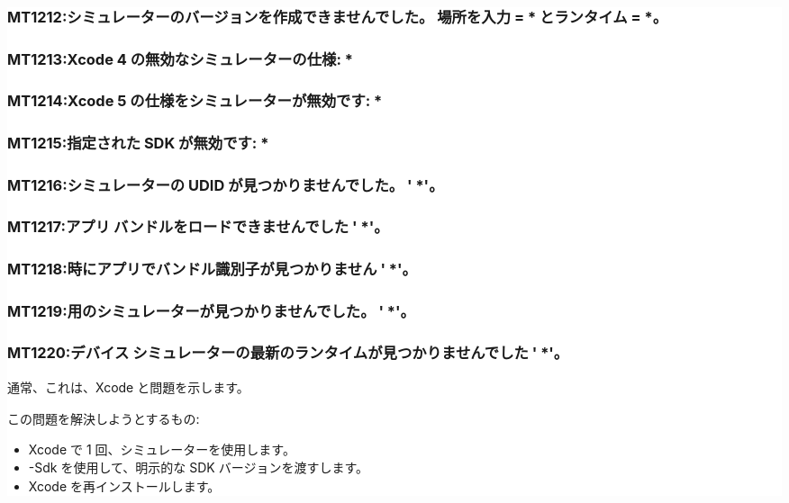 <a name="MT1212" />

### <a name="mt1212-failed-to-create-a-simulator-version-where-type---and-runtime--"></a>MT1212:シミュレーターのバージョンを作成できませんでした。 場所を入力 = * とランタイム = *。

<a name="MT1213" />

### <a name="mt1213-invalid-simulator-specification-for-xcode-4-"></a>MT1213:Xcode 4 の無効なシミュレーターの仕様: *

<a name="MT1214" />

### <a name="mt1214-invalid-simulator-specification-for-xcode-5-"></a>MT1214:Xcode 5 の仕様をシミュレーターが無効です: *

<a name="MT1215" />

### <a name="mt1215-invalid-sdk-specified-"></a>MT1215:指定された SDK が無効です: *

<a name="MT1216" />

### <a name="mt1216-could-not-find-the-simulator-udid-"></a>MT1216:シミュレーターの UDID が見つかりませんでした。 ' *'。

<a name="MT1217" />

### <a name="mt1217-could-not-load-the-app-bundle-at-"></a>MT1217:アプリ バンドルをロードできませんでした ' *'。

<a name="MT1218" />

### <a name="mt1218-no-bundle-identifier-found-in-the-app-at-"></a>MT1218:時にアプリでバンドル識別子が見つかりません ' *'。

<a name="MT1219" />

### <a name="mt1219-could-not-find-the-simulator-for-"></a>MT1219:用のシミュレーターが見つかりませんでした。 ' *'。

<a name="MT1220" />

### <a name="mt1220-could-not-find-the-latest-simulator-runtime-for-device-"></a>MT1220:デバイス シミュレーターの最新のランタイムが見つかりませんでした ' *'。

通常、これは、Xcode と問題を示します。

この問題を解決しようとするもの:

* Xcode で 1 回、シミュレーターを使用します。
* -Sdk を使用して、明示的な SDK バージョンを渡す<version>します。
* Xcode を再インストールします。
